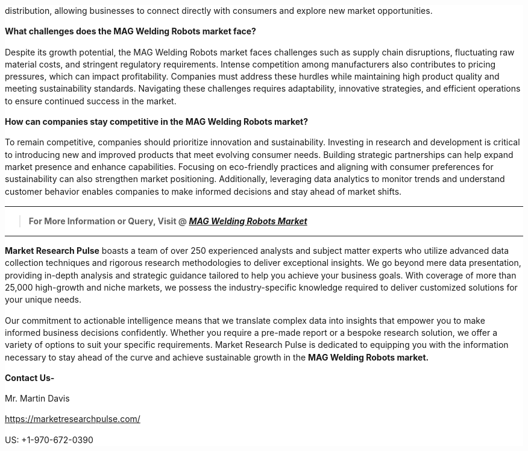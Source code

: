 distribution, allowing businesses to connect directly with consumers and explore new market opportunities.</p><p><strong>What challenges does the MAG Welding Robots market face?</strong></p><p>Despite its growth potential, the MAG Welding Robots market faces challenges such as supply chain disruptions, fluctuating raw material costs, and stringent regulatory requirements. Intense competition among manufacturers also contributes to pricing pressures, which can impact profitability. Companies must address these hurdles while maintaining high product quality and meeting sustainability standards. Navigating these challenges requires adaptability, innovative strategies, and efficient operations to ensure continued success in the market.</p><p><strong>How can companies stay competitive in the MAG Welding Robots market?</strong></p><p>To remain competitive, companies should prioritize innovation and sustainability. Investing in research and development is critical to introducing new and improved products that meet evolving consumer needs. Building strategic partnerships can help expand market presence and enhance capabilities. Focusing on eco-friendly practices and aligning with consumer preferences for sustainability can also strengthen market positioning. Additionally, leveraging data analytics to monitor trends and understand customer behavior enables companies to make informed decisions and stay ahead of market shifts.</p><hr /><blockquote><p><strong>For More Information or Query, Visit @&nbsp;<em><a href="https://marketresearchpulse.com/report/150333/mag-welding-robots-market?utm_source=Linkedin&utm_medium=022">MAG Welding Robots Market</a></em></strong></p></blockquote><hr /><p><strong>Market Research Pulse</strong> boasts a team of over 250 experienced analysts and subject matter experts who utilize advanced data collection techniques and rigorous research methodologies to deliver exceptional insights. We go beyond mere data presentation, providing in-depth analysis and strategic guidance tailored to help you achieve your business goals. With coverage of more than 25,000 high-growth and niche markets, we possess the industry-specific knowledge required to deliver customized solutions for your unique needs.</p><p>Our commitment to actionable intelligence means that we translate complex data into insights that empower you to make informed business decisions confidently. Whether you require a pre-made report or a bespoke research solution, we offer a variety of options to suit your specific requirements. Market Research Pulse is dedicated to equipping you with the information necessary to stay ahead of the curve and achieve sustainable growth in the <strong>MAG Welding Robots market.</strong></p><p><strong>Contact Us-</strong></p><p>Mr. Martin Davis</p><p>https://marketresearchpulse.com/</p><p>US: +1-970-672-0390</p>
